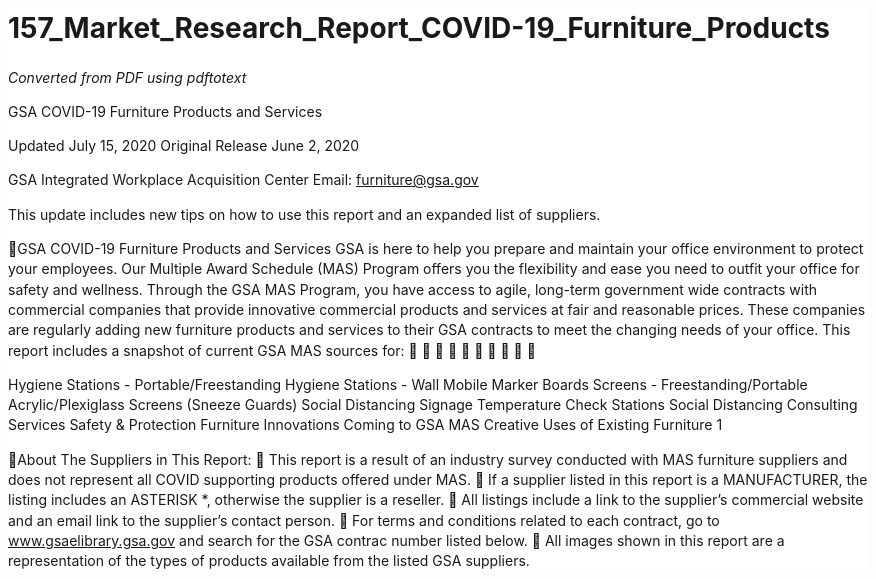 # 157_Market_Research_Report_COVID-19_Furniture_Products

_Converted from PDF using pdftotext_

GSA COVID-19
Furniture Products and Services

Updated July 15, 2020
Original Release June 2, 2020

GSA Integrated Workplace Acquisition Center
Email: furniture@gsa.gov

This update includes new tips on how to use this report and an expanded list of suppliers.

GSA COVID-19
Furniture Products and Services
GSA is here to help you prepare and maintain your office environment to protect your employees. Our Multiple Award
Schedule (MAS) Program offers you the flexibility and ease you need to outfit your office for safety and wellness. Through the
GSA MAS Program, you have access to agile, long-term government wide contracts with commercial companies that provide
innovative commercial products and services at fair and reasonable prices. These companies are regularly adding new
furniture products and services to their GSA contracts to meet the changing needs of your office. This report includes a
snapshot of current GSA MAS sources for:











Hygiene Stations - Portable/Freestanding
Hygiene Stations - Wall
Mobile Marker Boards
Screens - Freestanding/Portable
Acrylic/Plexiglass Screens (Sneeze Guards)
Social Distancing Signage
Temperature Check Stations
Social Distancing Consulting Services
Safety & Protection Furniture Innovations Coming to GSA MAS
Creative Uses of Existing Furniture
1

About The Suppliers in This Report:
 This report is a result of an industry survey conducted with MAS furniture suppliers and does not represent all COVID
supporting products offered under MAS.
 If a supplier listed in this report is a MANUFACTURER, the listing includes an ASTERISK *, otherwise the supplier is a
reseller.
 All listings include a link to the supplier’s commercial website and an email link to the supplier’s contact person.
 For terms and conditions related to each contract, go to www.gsaelibrary.gsa.gov and search for the GSA contrac
number listed below.
 All images shown in this report are a representation of the types of products available from the listed GSA suppliers.